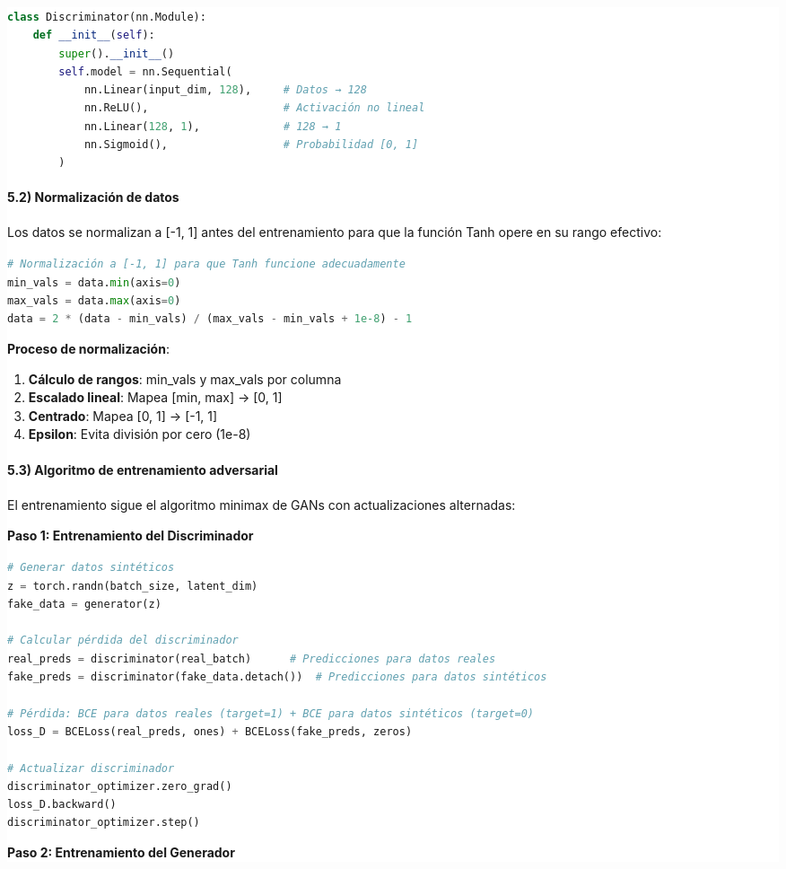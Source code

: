 ```42:55:src/models/gan.py
class Discriminator(nn.Module):
    def __init__(self):
        super().__init__()
        self.model = nn.Sequential(
            nn.Linear(input_dim, 128),     # Datos → 128
            nn.ReLU(),                     # Activación no lineal
            nn.Linear(128, 1),             # 128 → 1
            nn.Sigmoid(),                  # Probabilidad [0, 1]
        )
```

#### 5.2) Normalización de datos

Los datos se normalizan a [-1, 1] antes del entrenamiento para que la función Tanh opere en su rango efectivo:

```24:41:src/models/gan.py
# Normalización a [-1, 1] para que Tanh funcione adecuadamente
min_vals = data.min(axis=0)
max_vals = data.max(axis=0)
data = 2 * (data - min_vals) / (max_vals - min_vals + 1e-8) - 1
```

**Proceso de normalización**:

1. **Cálculo de rangos**: min_vals y max_vals por columna
2. **Escalado lineal**: Mapea [min, max] → [0, 1]
3. **Centrado**: Mapea [0, 1] → [-1, 1]
4. **Epsilon**: Evita división por cero (1e-8)

#### 5.3) Algoritmo de entrenamiento adversarial

El entrenamiento sigue el algoritmo minimax de GANs con actualizaciones alternadas:

**Paso 1: Entrenamiento del Discriminador**

```python
# Generar datos sintéticos
z = torch.randn(batch_size, latent_dim)
fake_data = generator(z)

# Calcular pérdida del discriminador
real_preds = discriminator(real_batch)      # Predicciones para datos reales
fake_preds = discriminator(fake_data.detach())  # Predicciones para datos sintéticos

# Pérdida: BCE para datos reales (target=1) + BCE para datos sintéticos (target=0)
loss_D = BCELoss(real_preds, ones) + BCELoss(fake_preds, zeros)

# Actualizar discriminador
discriminator_optimizer.zero_grad()
loss_D.backward()
discriminator_optimizer.step()
```

**Paso 2: Entrenamiento del Generador**
